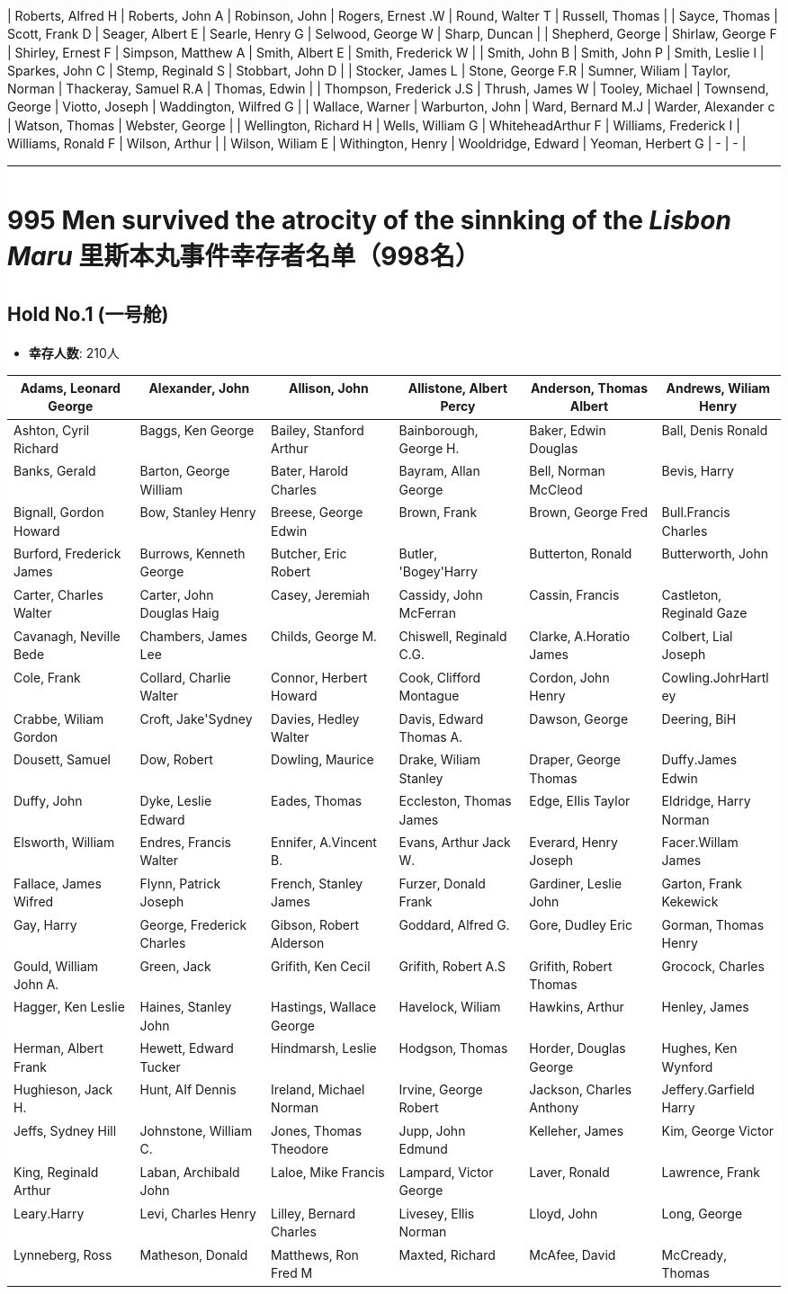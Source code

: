 | Roberts, Alfred   H | Roberts, John  A | Robinson, John | Rogers, Ernest    .W | Round, Walter   T | Russell, Thomas |
| Sayce, Thomas | Scott, Frank   D | Seager, Albert  E | Searle, Henry  G | Selwood, George   W | Sharp, Duncan |
| Shepherd, George | Shirlaw, George   F | Shirley, Ernest   F | Simpson, Matthew A | Smith, Albert   E | Smith, Frederick  W |
| Smith, John   B | Smith, John   P | Smith, Leslie   l | Sparkes, John  C | Stemp, Reginald   S | Stobbart, John   D |
| Stocker, James   L | Stone, George  F.R | Sumner, Wiliam | Taylor, Norman | Thackeray, Samuel   R.A | Thomas, Edwin |
| Thompson, Frederick J.S | Thrush, James   W | Tooley, Michael | Townsend, George | Viotto, Joseph | Waddington, Wilfred  G |
| Wallace, Warner | Warburton, John | Ward, Bernard   M.J | Warder, Alexander   c | Watson, Thomas | Webster, George |
| Wellington, Richard   H | Wells, William   G | WhiteheadArthur    F | Williams, Frederick   I | Williams, Ronald  F | Wilson, Arthur |
| Wilson, Wiliam    E | Withington, Henry | Wooldridge, Edward | Yeoman, Herbert G | - | - |

---

# 995 Men survived the atrocity of the sinnking of the _Lisbon Maru_ 里斯本丸事件幸存者名单（998名）

## Hold No.1 (一号舱) 

- **幸存人数**: 210人

| Adams, Leonard George | Alexander, John | Allison, John | Allistone, Albert Percy | Anderson, Thomas Albert | Andrews, Wiliam Henry |
| --- | --- | --- | --- | --- | --- |
| Ashton, Cyril Richard | Baggs, Ken George | Bailey, Stanford Arthur | Bainborough, George H. | Baker, Edwin  Douglas | Ball, Denis Ronald |
| Banks, Gerald | Barton, George  William | Bater, Harold  Charles | Bayram, Allan  George | Bell, Norman  McCleod | Bevis, Harry |
| Bignall, Gordon Howard | Bow,  Stanley  Henry | Breese, George  Edwin | Brown, Frank | Brown, George  Fred | Bull.Francis  Charles |
| Burford, Frederick  James | Burrows, Kenneth  George | Butcher, Eric  Robert | Butler, 'Bogey'Harry | Butterton, Ronald | Butterworth, John |
| Carter, Charles Walter | Carter, John  Douglas  Haig | Casey, Jeremiah | Cassidy, John  McFerran | Cassin, Francis | Castleton, Reginald  Gaze |
| Cavanagh, Neville  Bede | Chambers, James Lee | Childs, George  M. | Chiswell, Reginald  C.G. | Clarke, A.Horatio James | Colbert, Lial Joseph |
| Cole, Frank | Collard, Charlie Walter | Connor, Herbert  Howard | Cook, Clifford  Montague | Cordon, John Henry | Cowling.JohrHartley |
| Crabbe, Wiliam  Gordon | Croft, Jake'Sydney | Davies, Hedley  Walter | Davis, Edward  Thomas  A. | Dawson, George | Deering, BiH |
| Dousett, Samuel | Dow, Robert | Dowling, Maurice | Drake, Wiliam  Stanley | Draper, George  Thomas | Duffy.James  Edwin |
| Duffy, John | Dyke, Leslie  Edward | Eades, Thomas | Eccleston, Thomas James | Edge, EIlis  Taylor | Eldridge, Harry  Norman |
| Elsworth, William | Endres, Francis  Walter | Ennifer, A.Vincent  B. | Evans, Arthur  Jack  W. | Everard, Henry  Joseph | Facer.Willam  James |
| Fallace, James Wifred | Flynn, Patrick  Joseph | French, Stanley  James | Furzer, Donald Frank | Gardiner, Leslie  John | Garton, Frank  Kekewick |
| Gay, Harry | George, Frederick  Charles | Gibson, Robert  Alderson | Goddard, Alfred G. | Gore, Dudley  Eric | Gorman, Thomas Henry |
| Gould, William John A. | Green, Jack | Grifith, Ken   Cecil | Grifith, Robert A.S | Grifith, Robert Thomas | Grocock, Charles |
| Hagger, Ken Leslie | Haines, Stanley  John | Hastings, Wallace  George | Havelock, Wiliam | Hawkins, Arthur | Henley, James |
| Herman, Albert  Frank | Hewett, Edward  Tucker | Hindmarsh, Leslie | Hodgson, Thomas | Horder, Douglas  George | Hughes, Ken Wynford |
| Hughieson, Jack   H. | Hunt, AIf  Dennis | Ireland, Michael Norman | Irvine, George  Robert | Jackson, Charles Anthony | Jeffery.Garfield  Harry |
| Jeffs, Sydney   Hill | Johnstone, William C. | Jones, Thomas  Theodore | Jupp, John  Edmund | Kelleher, James | Kim, George  Victor |
| King, Reginald Arthur | Laban, Archibald  John | Laloe, Mike Francis | Lampard, Victor  George | Laver, Ronald | Lawrence, Frank |
| Leary.Harry | Levi, Charles Henry | Lilley, Bernard  Charles | Livesey, Ellis  Norman | Lloyd, John | Long, George |
| Lynneberg, Ross | Matheson, Donald | Matthews, Ron  Fred  M | Maxted, Richard | McAfee, David | McCready, Thomas |